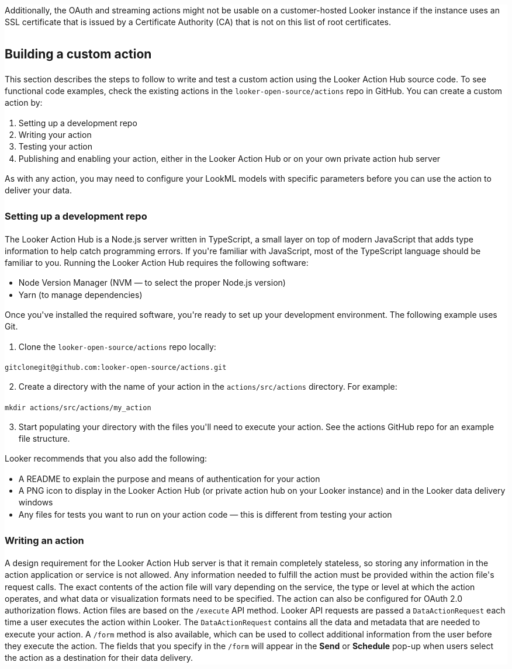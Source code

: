 
Additionally, the OAuth and streaming actions might not be usable on a customer-hosted Looker instance if the instance uses an SSL certificate that is issued by a Certificate Authority (CA) that is not on this list of root certificates.
## Building a custom action
This section describes the steps to follow to write and test a custom action using the Looker Action Hub source code. To see functional code examples, check the existing actions in the `looker-open-source/actions` repo in GitHub.
You can create a custom action by:
  1. Setting up a development repo
  2. Writing your action
  3. Testing your action
  4. Publishing and enabling your action, either in the Looker Action Hub or on your own private action hub server


As with any action, you may need to configure your LookML models with specific parameters before you can use the action to deliver your data.
### Setting up a development repo
The Looker Action Hub is a Node.js server written in TypeScript, a small layer on top of modern JavaScript that adds type information to help catch programming errors. If you're familiar with JavaScript, most of the TypeScript language should be familiar to you.
Running the Looker Action Hub requires the following software:
  * Node Version Manager (NVM — to select the proper Node.js version)
  * Yarn (to manage dependencies)


Once you've installed the required software, you're ready to set up your development environment. The following example uses Git.
  1. Clone the `looker-open-source/actions` repo locally:
```
gitclonegit@github.com:looker-open-source/actions.git

```

  2. Create a directory with the name of your action in the `actions/src/actions` directory. For example:
```
mkdir actions/src/actions/my_action

```

  3. Start populating your directory with the files you'll need to execute your action. See the actions GitHub repo for an example file structure.


Looker recommends that you also add the following:
  * A README to explain the purpose and means of authentication for your action
  * A PNG icon to display in the Looker Action Hub (or private action hub on your Looker instance) and in the Looker data delivery windows
  * Any files for tests you want to run on your action code — this is different from testing your action


### Writing an action
A design requirement for the Looker Action Hub server is that it remain completely stateless, so storing any information in the action application or service is not allowed. Any information needed to fulfill the action must be provided within the action file's request calls.
The exact contents of the action file will vary depending on the service, the type or level at which the action operates, and what data or visualization formats need to be specified. The action can also be configured for OAuth 2.0 authorization flows.
Action files are based on the `/execute` API method. Looker API requests are passed a `DataActionRequest` each time a user executes the action within Looker. The `DataActionRequest` contains all the data and metadata that are needed to execute your action. A `/form` method is also available, which can be used to collect additional information from the user before they execute the action. The fields that you specify in the `/form` will appear in the **Send** or **Schedule** pop-up when users select the action as a destination for their data delivery.